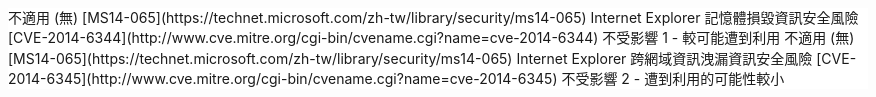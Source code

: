 </td>
<td style="border:1px solid black;">
不適用

</td>
<td style="border:1px solid black;">
(無)

</td>
</tr>
<tr>
<td style="border:1px solid black;">
[MS14-065](https://technet.microsoft.com/zh-tw/library/security/ms14-065)

</td>
<td style="border:1px solid black;">
Internet Explorer 記憶體損毀資訊安全風險

</td>
<td style="border:1px solid black;">
[CVE-2014-6344](http://www.cve.mitre.org/cgi-bin/cvename.cgi?name=cve-2014-6344)

</td>
<td style="border:1px solid black;" colspan="2">
不受影響

</td>
<td style="border:1px solid black;" colspan="2">
1 - 較可能遭到利用

</td>
<td style="border:1px solid black;">
不適用

</td>
<td style="border:1px solid black;">
(無)

</td>
</tr>
<tr>
<td style="border:1px solid black;">
[MS14-065](https://technet.microsoft.com/zh-tw/library/security/ms14-065)

</td>
<td style="border:1px solid black;">
Internet Explorer 跨網域資訊洩漏資訊安全風險

</td>
<td style="border:1px solid black;">
[CVE-2014-6345](http://www.cve.mitre.org/cgi-bin/cvename.cgi?name=cve-2014-6345)

</td>
<td style="border:1px solid black;" colspan="2">
不受影響

</td>
<td style="border:1px solid black;" colspan="2">
2 - 遭到利用的可能性較小
